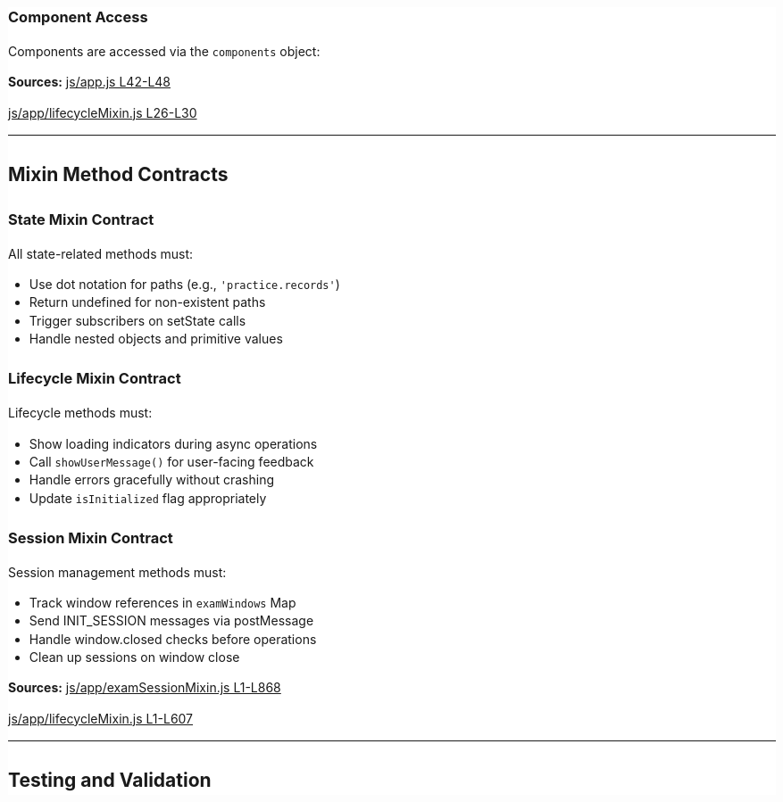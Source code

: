 ### Component Access

Components are accessed via the `components` object:

```

```

**Sources:** [js/app.js L42-L48](https://github.com/sallowayma-git/IELTS-practice/blob/df0c9b8f/js/app.js#L42-L48)

 [js/app/lifecycleMixin.js L26-L30](https://github.com/sallowayma-git/IELTS-practice/blob/df0c9b8f/js/app/lifecycleMixin.js#L26-L30)

---

## Mixin Method Contracts

### State Mixin Contract

All state-related methods must:

* Use dot notation for paths (e.g., `'practice.records'`)
* Return undefined for non-existent paths
* Trigger subscribers on setState calls
* Handle nested objects and primitive values

### Lifecycle Mixin Contract

Lifecycle methods must:

* Show loading indicators during async operations
* Call `showUserMessage()` for user-facing feedback
* Handle errors gracefully without crashing
* Update `isInitialized` flag appropriately

### Session Mixin Contract

Session management methods must:

* Track window references in `examWindows` Map
* Send INIT_SESSION messages via postMessage
* Handle window.closed checks before operations
* Clean up sessions on window close

**Sources:** [js/app/examSessionMixin.js L1-L868](https://github.com/sallowayma-git/IELTS-practice/blob/df0c9b8f/js/app/examSessionMixin.js#L1-L868)

 [js/app/lifecycleMixin.js L1-L607](https://github.com/sallowayma-git/IELTS-practice/blob/df0c9b8f/js/app/lifecycleMixin.js#L1-L607)

---

## Testing and Validation
